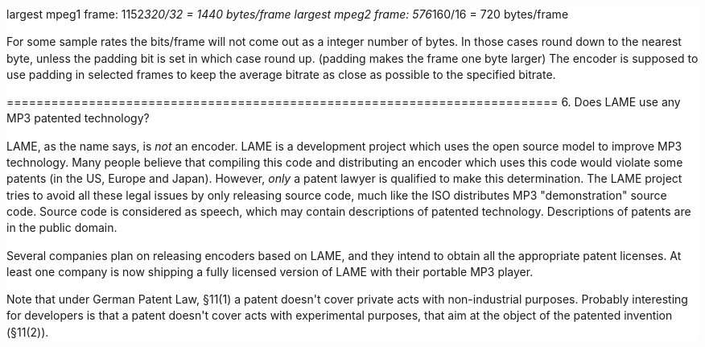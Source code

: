 largest mpeg1 frame:  1152*320/32 = 1440 bytes/frame
largest mpeg2 frame:   576*160/16 =  720 bytes/frame

For some sample rates the bits/frame will not come out as a integer
number of bytes.  In those cases round down to the nearest byte,
unless the padding bit is set in which case round up.  (padding makes
the frame one byte larger) The encoder is supposed to use padding in
selected frames to keep the average bitrate as close as possible to
the specified bitrate.


==========================================================================
6. Does LAME use any MP3 patented technology?

LAME, as the name says, is *not* an encoder.  LAME is a development
project which uses the open source model to improve MP3 technology.
Many people believe that compiling this code and distributing an
encoder which uses this code would violate some patents (in the US,
Europe and Japan).  However, *only* a patent lawyer is qualified to
make this determination.  The LAME project tries to avoid all these
legal issues by only releasing source code, much like the ISO
distributes MP3 "demonstration" source code.  Source code is
considered as speech, which may contain descriptions of patented
technology.  Descriptions of patents are in the public
domain.

Several companies plan on releasing encoders based on LAME, and
they intend to obtain all the appropriate patent licenses.  At least
one company is now shipping a fully licensed version of LAME with
their portable MP3 player.  

Note that under German Patent Law, §11(1) a patent doesn't cover
private acts with non-industrial purposes. Probably interesting for
developers is that a patent doesn't cover acts with experimental
purposes, that aim at the object of the patented invention (§11(2)).
